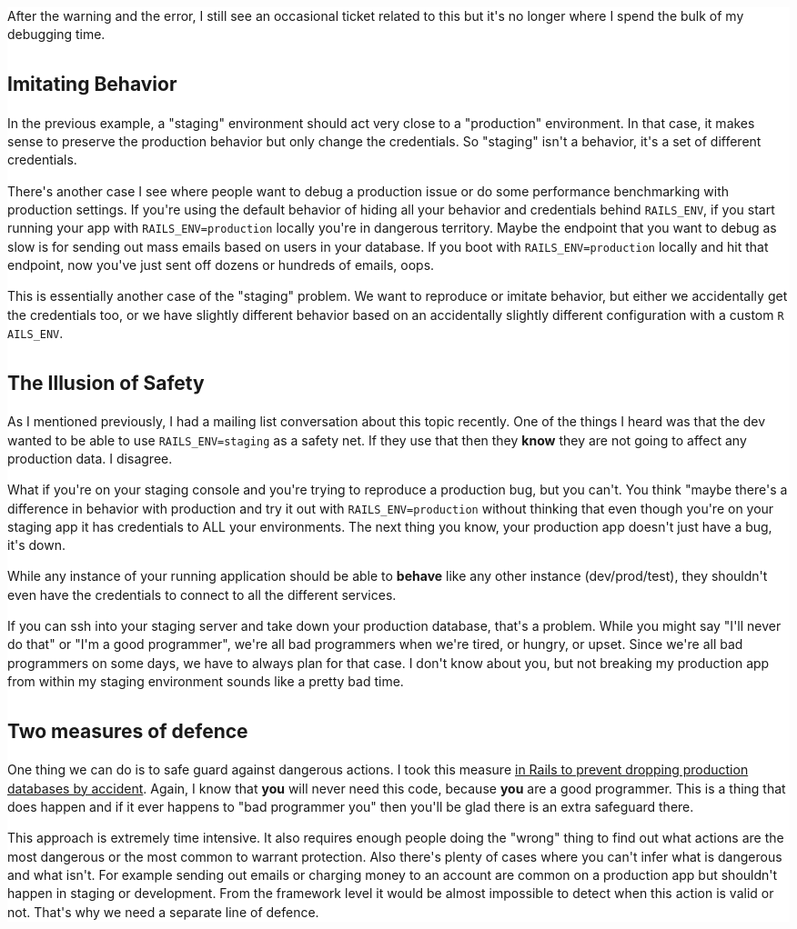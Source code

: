 After the warning and the error, I still see an occasional ticket related to this but it's no longer where I spend the bulk of my debugging time.


## Imitating Behavior

In the previous example, a "staging" environment should act very close to a "production" environment. In that case, it makes sense to preserve the production behavior but only change the credentials. So "staging" isn't a behavior, it's a set of different credentials.

There's another case I see where people want to debug a production issue or do some performance benchmarking with production settings. If you're using the default behavior of hiding all your behavior and credentials behind `RAILS_ENV`, if you start running your app with `RAILS_ENV=production` locally you're in dangerous territory. Maybe the endpoint that you want to debug as slow is for sending out mass emails based on users in your database. If you boot with `RAILS_ENV=production` locally and hit that endpoint, now you've just sent off dozens or hundreds of emails, oops.

This is essentially another case of the "staging" problem. We want to reproduce or imitate behavior, but either we accidentally get the credentials too, or we have slightly different behavior based on an accidentally slightly different configuration with a custom `RAILS_ENV`.

## The Illusion of Safety

As I mentioned previously, I had a mailing list conversation about this topic recently. One of the things I heard was that the dev wanted to be able to use `RAILS_ENV=staging` as a safety net. If they use that then they __know__ they are not going to affect any production data. I disagree.

What if you're on your staging console and you're trying to reproduce a production bug, but you can't. You think "maybe there's a difference in behavior with production and try it out with `RAILS_ENV=production` without thinking that even though you're on your staging app it has credentials to ALL your environments. The next thing you know, your production app doesn't just have a bug, it's down.

While any instance of your running application should be able to __behave__ like any other instance (dev/prod/test), they shouldn't even have the credentials to connect to all the different services.

If you can ssh into your staging server and take down your production database, that's a problem. While you might say "I'll never do that" or "I'm a good programmer", we're all bad programmers when we're tired, or hungry, or upset. Since we're all bad programmers on some days, we have to always plan for that case. I don't know about you, but not breaking my production app from within my staging environment sounds like a pretty bad time.

## Two measures of defence

One thing we can do is to safe guard against dangerous actions. I took this measure [in Rails to prevent dropping production databases by accident](https://github.com/rails/rails/pull/22967). Again, I know that __you__ will never need this code, because __you__ are a good programmer. This is a thing that does happen and if it ever happens to "bad programmer you" then you'll be glad there is an extra safeguard there.

This approach is extremely time intensive. It also requires enough people doing the "wrong" thing to find out what actions are the most dangerous or the most common to warrant protection. Also there's plenty of cases where you can't infer what is dangerous and what isn't. For example sending out emails or charging money to an account are common on a production app but shouldn't happen in staging or development. From the framework level it would be almost impossible to detect when this action is valid or not. That's why we need a separate line of defence.
